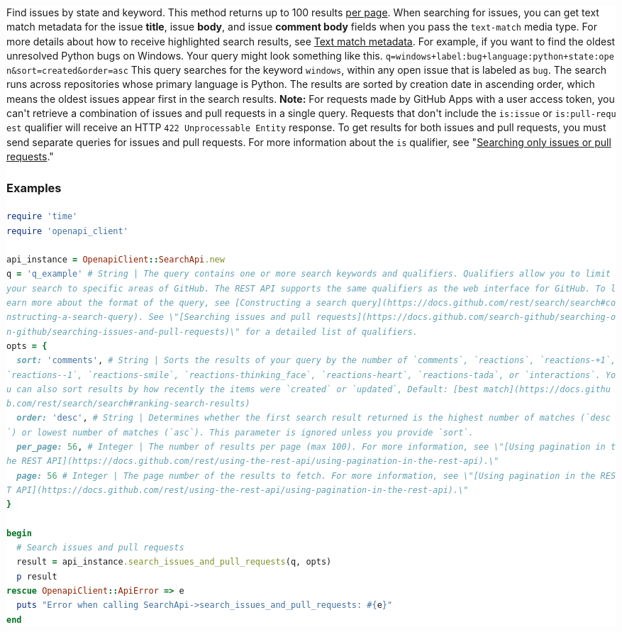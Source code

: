 Find issues by state and keyword. This method returns up to 100 results [per page](https://docs.github.com/rest/guides/using-pagination-in-the-rest-api).  When searching for issues, you can get text match metadata for the issue **title**, issue **body**, and issue **comment body** fields when you pass the `text-match` media type. For more details about how to receive highlighted search results, see [Text match metadata](https://docs.github.com/rest/search/search#text-match-metadata).  For example, if you want to find the oldest unresolved Python bugs on Windows. Your query might look something like this.  `q=windows+label:bug+language:python+state:open&sort=created&order=asc`  This query searches for the keyword `windows`, within any open issue that is labeled as `bug`. The search runs across repositories whose primary language is Python. The results are sorted by creation date in ascending order, which means the oldest issues appear first in the search results.  **Note:** For requests made by GitHub Apps with a user access token, you can't retrieve a combination of issues and pull requests in a single query. Requests that don't include the `is:issue` or `is:pull-request` qualifier will receive an HTTP `422 Unprocessable Entity` response. To get results for both issues and pull requests, you must send separate queries for issues and pull requests. For more information about the `is` qualifier, see \"[Searching only issues or pull requests](https://docs.github.com/github/searching-for-information-on-github/searching-issues-and-pull-requests#search-only-issues-or-pull-requests).\"

### Examples

```ruby
require 'time'
require 'openapi_client'

api_instance = OpenapiClient::SearchApi.new
q = 'q_example' # String | The query contains one or more search keywords and qualifiers. Qualifiers allow you to limit your search to specific areas of GitHub. The REST API supports the same qualifiers as the web interface for GitHub. To learn more about the format of the query, see [Constructing a search query](https://docs.github.com/rest/search/search#constructing-a-search-query). See \"[Searching issues and pull requests](https://docs.github.com/search-github/searching-on-github/searching-issues-and-pull-requests)\" for a detailed list of qualifiers.
opts = {
  sort: 'comments', # String | Sorts the results of your query by the number of `comments`, `reactions`, `reactions-+1`, `reactions--1`, `reactions-smile`, `reactions-thinking_face`, `reactions-heart`, `reactions-tada`, or `interactions`. You can also sort results by how recently the items were `created` or `updated`, Default: [best match](https://docs.github.com/rest/search/search#ranking-search-results)
  order: 'desc', # String | Determines whether the first search result returned is the highest number of matches (`desc`) or lowest number of matches (`asc`). This parameter is ignored unless you provide `sort`.
  per_page: 56, # Integer | The number of results per page (max 100). For more information, see \"[Using pagination in the REST API](https://docs.github.com/rest/using-the-rest-api/using-pagination-in-the-rest-api).\"
  page: 56 # Integer | The page number of the results to fetch. For more information, see \"[Using pagination in the REST API](https://docs.github.com/rest/using-the-rest-api/using-pagination-in-the-rest-api).\"
}

begin
  # Search issues and pull requests
  result = api_instance.search_issues_and_pull_requests(q, opts)
  p result
rescue OpenapiClient::ApiError => e
  puts "Error when calling SearchApi->search_issues_and_pull_requests: #{e}"
end
```
